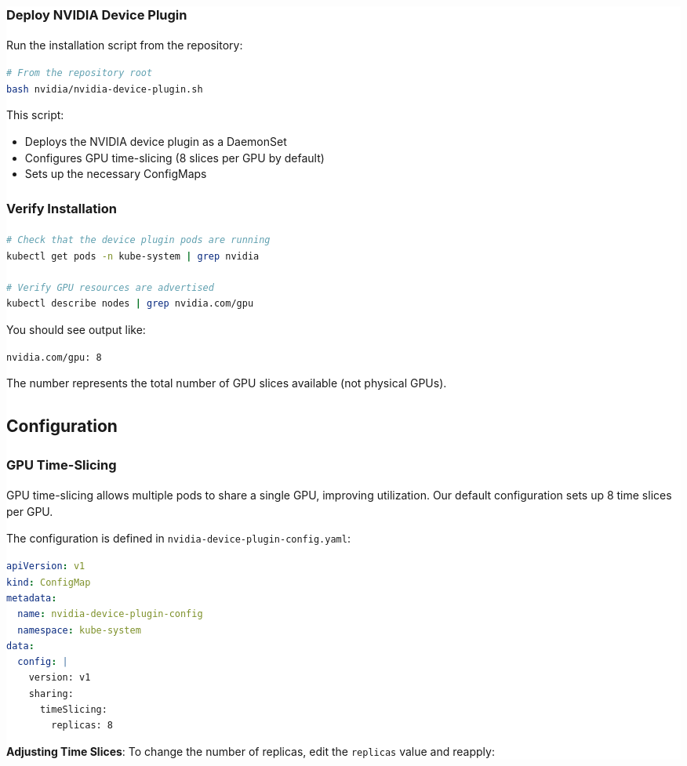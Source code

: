 ### Deploy NVIDIA Device Plugin

Run the installation script from the repository:

```bash
# From the repository root
bash nvidia/nvidia-device-plugin.sh
```

This script:
- Deploys the NVIDIA device plugin as a DaemonSet
- Configures GPU time-slicing (8 slices per GPU by default)
- Sets up the necessary ConfigMaps

### Verify Installation

```bash
# Check that the device plugin pods are running
kubectl get pods -n kube-system | grep nvidia

# Verify GPU resources are advertised
kubectl describe nodes | grep nvidia.com/gpu
```

You should see output like:
```
nvidia.com/gpu: 8
```

The number represents the total number of GPU slices available (not physical GPUs).

## Configuration

### GPU Time-Slicing

GPU time-slicing allows multiple pods to share a single GPU, improving utilization. Our default configuration sets up 8 time slices per GPU.

The configuration is defined in `nvidia-device-plugin-config.yaml`:

```yaml
apiVersion: v1
kind: ConfigMap
metadata:
  name: nvidia-device-plugin-config
  namespace: kube-system
data:
  config: |
    version: v1
    sharing:
      timeSlicing:
        replicas: 8
```

**Adjusting Time Slices**: To change the number of replicas, edit the `replicas` value and reapply:
